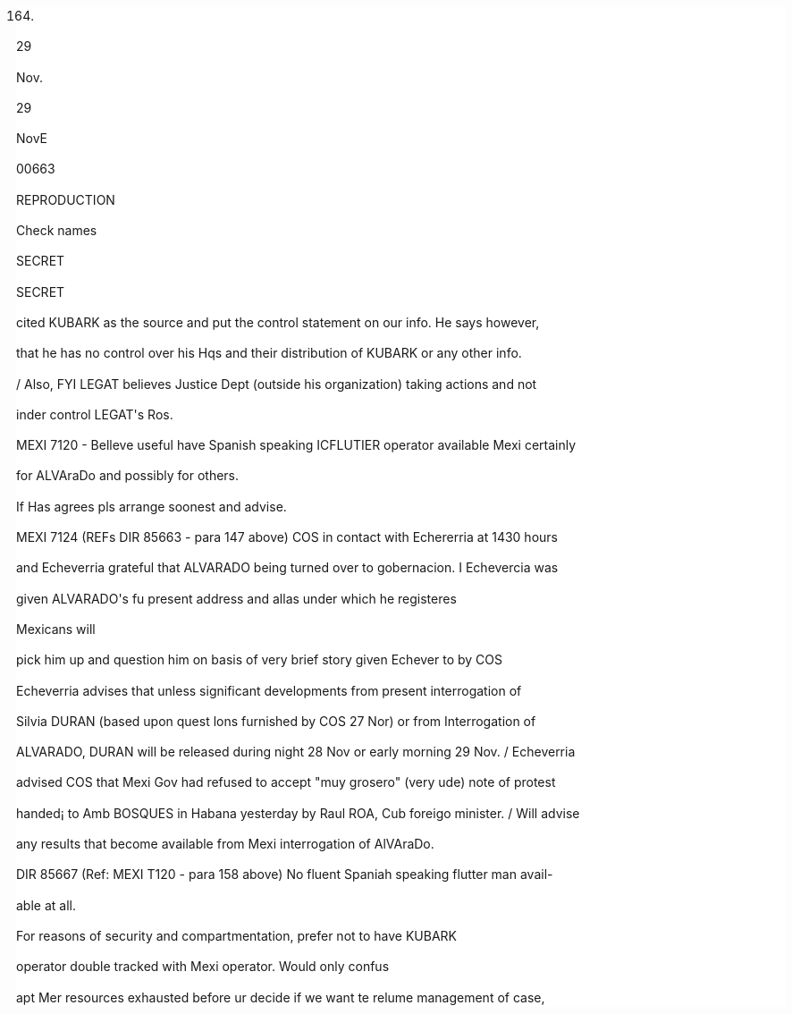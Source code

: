 164.

29

Nov.

29

NovE

00663

REPRODUCTION

Check names

SECRET

SECRET

cited KUBARK as the source and put the control statement on our info. He says however,

that he has no control over his Hqs and their distribution of KUBARK or any other info.

/ Also, FYI LEGAT believes Justice Dept (outside his organization) taking actions and not

inder control LEGAT's Ros.

MEXI 7120 - Belleve useful have Spanish speaking ICFLUTIER operator available Mexi certainly

for ALVAraDo and possibly for others.

If Has agrees pls arrange soonest and advise.

MEXI 7124 (REFs DIR 85663 - para 147 above) COS in contact with Echererria at 1430 hours

and Echeverria grateful that ALVARADO being turned over to gobernacion. I Echevercia was

given ALVARADO's fu present address and allas under which he registeres

Mexicans will

pick him up and question him on basis of very brief story given Echever to by COS

Echeverria advises that unless significant developments from present interrogation of

Silvia DURAN (based upon quest lons furnished by COS 27 Nor) or from Interrogation of

ALVARADO, DURAN will be released during night 28 Nov or early morning 29 Nov. / Echeverria

advised COS that Mexi Gov had refused to accept "muy grosero" (very ude) note of protest

handed¡ to Amb BOSQUES in Habana yesterday by Raul ROA, Cub foreigo minister. / Will advise

any results that become available from Mexi interrogation of AlVAraDo.

DIR 85667 (Ref: MEXI T120 - para 158 above) No fluent Spaniah speaking flutter man avail-

able at all.

For reasons of security and compartmentation, prefer not to have KUBARK

operator double tracked with Mexi operator. Would only confus

apt Mer resources exhausted before ur decide if we want te relume management of case,
